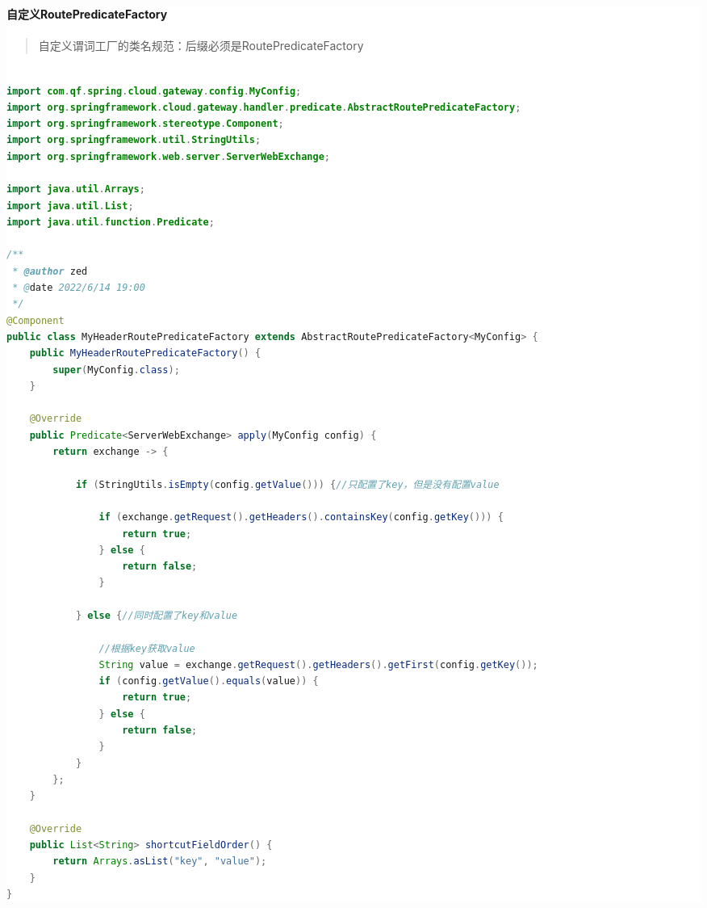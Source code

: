 
#### 自定义RoutePredicateFactory

> 自定义谓词工厂的类名规范：后缀必须是RoutePredicateFactory

``` java

import com.qf.spring.cloud.gateway.config.MyConfig;
import org.springframework.cloud.gateway.handler.predicate.AbstractRoutePredicateFactory;
import org.springframework.stereotype.Component;
import org.springframework.util.StringUtils;
import org.springframework.web.server.ServerWebExchange;

import java.util.Arrays;
import java.util.List;
import java.util.function.Predicate;

/**
 * @author zed
 * @date 2022/6/14 19:00
 */
@Component
public class MyHeaderRoutePredicateFactory extends AbstractRoutePredicateFactory<MyConfig> {
    public MyHeaderRoutePredicateFactory() {
        super(MyConfig.class);
    }

    @Override
    public Predicate<ServerWebExchange> apply(MyConfig config) {
        return exchange -> {

            if (StringUtils.isEmpty(config.getValue())) {//只配置了key，但是没有配置value

                if (exchange.getRequest().getHeaders().containsKey(config.getKey())) {
                    return true;
                } else {
                    return false;
                }

            } else {//同时配置了key和value

                //根据key获取value
                String value = exchange.getRequest().getHeaders().getFirst(config.getKey());
                if (config.getValue().equals(value)) {
                    return true;
                } else {
                    return false;
                }
            }
        };
    }

    @Override
    public List<String> shortcutFieldOrder() {
        return Arrays.asList("key", "value");
    }
}
```
